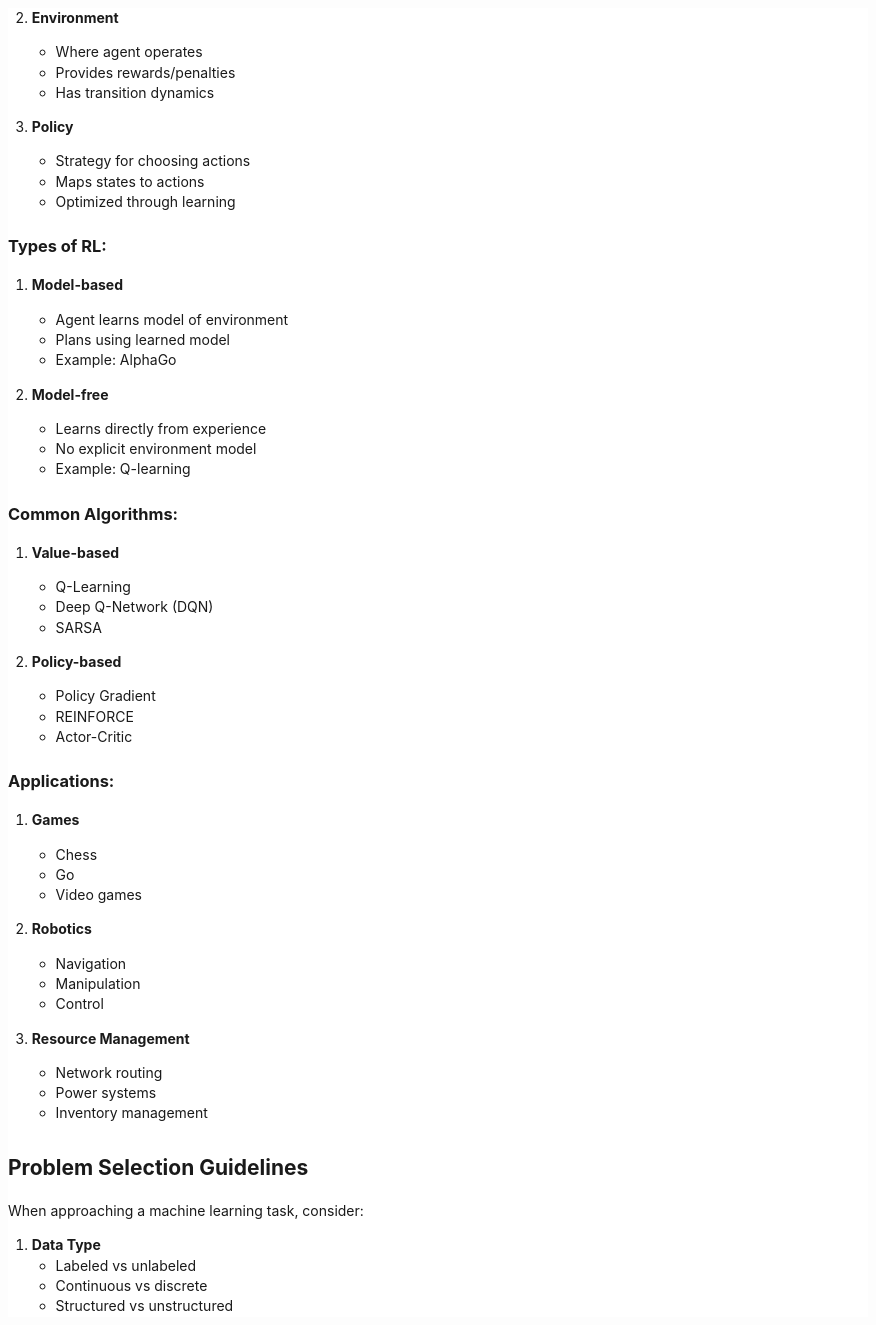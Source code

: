 2. **Environment**
   - Where agent operates
   - Provides rewards/penalties
   - Has transition dynamics

3. **Policy**
   - Strategy for choosing actions
   - Maps states to actions
   - Optimized through learning

### Types of RL:
1. **Model-based**
   - Agent learns model of environment
   - Plans using learned model
   - Example: AlphaGo

2. **Model-free**
   - Learns directly from experience
   - No explicit environment model
   - Example: Q-learning

### Common Algorithms:
1. **Value-based**
   - Q-Learning
   - Deep Q-Network (DQN)
   - SARSA

2. **Policy-based**
   - Policy Gradient
   - REINFORCE
   - Actor-Critic

### Applications:
1. **Games**
   - Chess
   - Go
   - Video games

2. **Robotics**
   - Navigation
   - Manipulation
   - Control

3. **Resource Management**
   - Network routing
   - Power systems
   - Inventory management

## Problem Selection Guidelines

When approaching a machine learning task, consider:

1. **Data Type**
   - Labeled vs unlabeled
   - Continuous vs discrete
   - Structured vs unstructured
